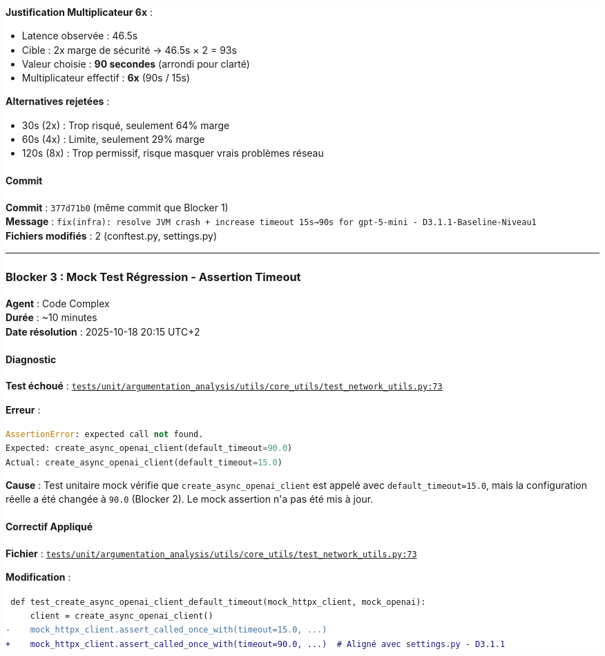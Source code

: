 **Justification Multiplicateur 6x** :

- Latence observée : 46.5s
- Cible : 2x marge de sécurité → 46.5s × 2 = 93s
- Valeur choisie : **90 secondes** (arrondi pour clarté)
- Multiplicateur effectif : **6x** (90s / 15s)

**Alternatives rejetées** :
- 30s (2x) : Trop risqué, seulement 64% marge
- 60s (4x) : Limite, seulement 29% marge
- 120s (8x) : Trop permissif, risque masquer vrais problèmes réseau

#### Commit

**Commit** : `377d71b0` (même commit que Blocker 1)  
**Message** : `fix(infra): resolve JVM crash + increase timeout 15s→90s for gpt-5-mini - D3.1.1-Baseline-Niveau1`  
**Fichiers modifiés** : 2 (conftest.py, settings.py)

---

### Blocker 3 : Mock Test Régression - Assertion Timeout

**Agent** : Code Complex  
**Durée** : ~10 minutes  
**Date résolution** : 2025-10-18 20:15 UTC+2

#### Diagnostic

**Test échoué** : [`tests/unit/argumentation_analysis/utils/core_utils/test_network_utils.py:73`](tests/unit/argumentation_analysis/utils/core_utils/test_network_utils.py:73)

**Erreur** :
```python
AssertionError: expected call not found.
Expected: create_async_openai_client(default_timeout=90.0)
Actual: create_async_openai_client(default_timeout=15.0)
```

**Cause** : Test unitaire mock vérifie que `create_async_openai_client` est appelé avec `default_timeout=15.0`, mais la configuration réelle a été changée à `90.0` (Blocker 2). Le mock assertion n'a pas été mis à jour.

#### Correctif Appliqué

**Fichier** : [`tests/unit/argumentation_analysis/utils/core_utils/test_network_utils.py:73`](tests/unit/argumentation_analysis/utils/core_utils/test_network_utils.py:73)

**Modification** :
```diff
 def test_create_async_openai_client_default_timeout(mock_httpx_client, mock_openai):
     client = create_async_openai_client()
-    mock_httpx_client.assert_called_once_with(timeout=15.0, ...)
+    mock_httpx_client.assert_called_once_with(timeout=90.0, ...)  # Aligné avec settings.py - D3.1.1
```
